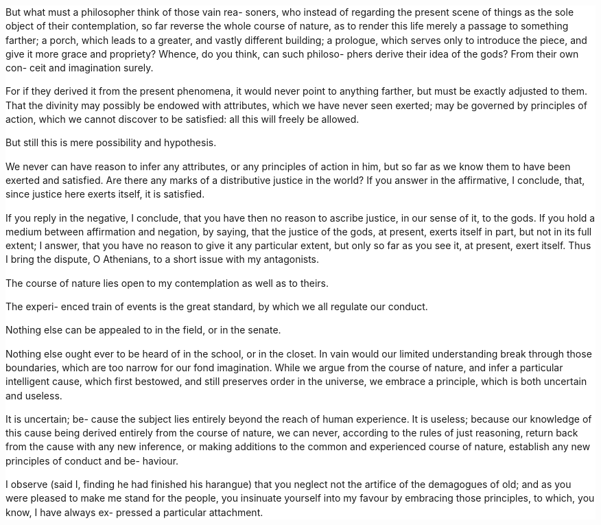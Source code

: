 But what must a philosopher think of those vain rea- soners, who
instead of regarding the present scene of things as the sole object of
their contemplation, so far reverse the whole course of nature, as to
render this life merely a passage to something farther; a porch, which
leads to a greater, and vastly different building; a prologue, which
serves only to introduce the piece, and give it more grace and
propriety? Whence, do you think, can such philoso- phers derive their
idea of the gods? From their own con- ceit and imagination surely.

For if they derived it from the present phenomena, it would never point
to anything farther, but must be exactly adjusted to them. That the
divinity may possibly be endowed with attributes, which we have never
seen exerted; may be governed by principles of action, which we cannot
discover to be satisfied: all this will freely be allowed.

But still this is mere possibility and hypothesis.

We never can have reason to infer any attributes, or any principles of
action in him, but so far as we know them to have been exerted and
satisfied. Are there any marks of a distributive justice in the world?
If you answer in the affirmative, I conclude, that, since justice here
exerts itself, it is satisfied.

If you reply in the negative, I conclude, that you have then no reason
to ascribe justice, in our sense of it, to the gods. If you hold a
medium between affirmation and negation, by saying, that the justice of
the gods, at present, exerts itself in part, but not in its full extent;
I answer, that you have no reason to give it any particular extent, but
only so far as you see it, at present, exert itself. Thus I bring the
dispute, O Athenians, to a short issue with my antagonists.

The course of nature lies open to my contemplation as well as to
theirs.

The experi- enced train of events is the great standard, by which we
all regulate our conduct.

Nothing else can be appealed to in the field, or in the senate.

Nothing else ought ever to be heard of in the school, or in the closet.
In vain would our limited understanding break through those boundaries,
which are too narrow for our fond imagination. While we argue from the
course of nature, and infer a particular intelligent cause, which first
bestowed, and still preserves order in the universe, we embrace a
principle, which is both uncertain and useless.

It is uncertain; be- cause the subject lies entirely beyond the reach
of human experience. It is useless; because our knowledge of this cause
being derived entirely from the course of nature, we can never,
according to the rules of just reasoning, return back from the cause
with any new inference, or making additions to the common and
experienced course of nature, establish any new principles of conduct
and be- haviour.

I observe (said I, finding he had finished his harangue) that you
neglect not the artifice of the demagogues of old; and as you were
pleased to make me stand for the people, you insinuate yourself into my
favour by embracing those principles, to which, you know, I have always
ex- pressed a particular attachment.
